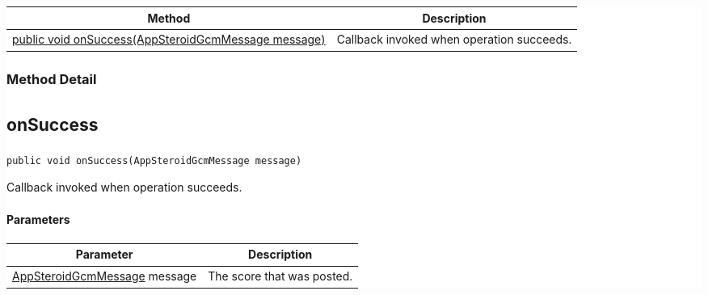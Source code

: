 |Method|Description|
|---|---|
|[public void onSuccess(AppSteroidGcmMessage message)](#com_fresvii_server_access_callbacks_custommessage_PostCustomMessageCallback_void_onSuccess_AppSteroidGcmMessage)|Callback invoked when operation succeeds.|



### Method Detail
 


## <a name="com_fresvii_server_access_callbacks_custommessage_PostCustomMessageCallback_void_onSuccess_AppSteroidGcmMessage"> onSuccess </a>

```
public void onSuccess(AppSteroidGcmMessage message)
```

Callback invoked when operation succeeds.

#### Parameters

|Parameter|Description|
|---|---|
|[AppSteroidGcmMessage](GcmClient.md#com.fresvii.gcm.AppSteroidGcmMessage) message|The score that was posted.|




